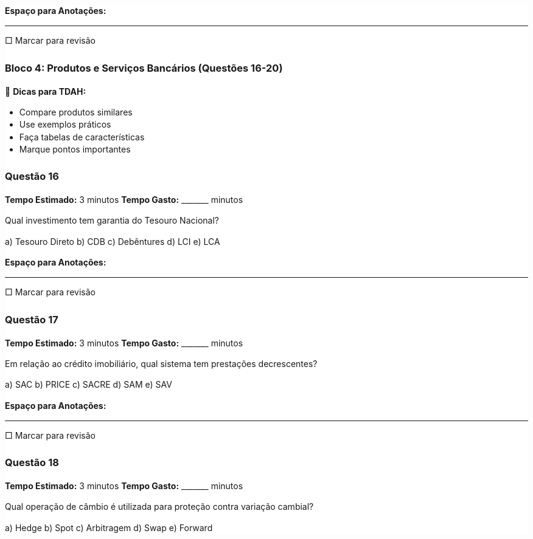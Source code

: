 **Espaço para Anotações:**
_____________________
□ Marcar para revisão

### Bloco 4: Produtos e Serviços Bancários (Questões 16-20)

📌 **Dicas para TDAH:**
- Compare produtos similares
- Use exemplos práticos
- Faça tabelas de características
- Marque pontos importantes

### Questão 16
**Tempo Estimado:** 3 minutos
**Tempo Gasto:** _______ minutos

Qual investimento tem garantia do Tesouro Nacional?

a) Tesouro Direto
b) CDB
c) Debêntures
d) LCI
e) LCA

**Espaço para Anotações:**
_____________________
□ Marcar para revisão

### Questão 17
**Tempo Estimado:** 3 minutos
**Tempo Gasto:** _______ minutos

Em relação ao crédito imobiliário, qual sistema tem prestações decrescentes?

a) SAC
b) PRICE
c) SACRE
d) SAM
e) SAV

**Espaço para Anotações:**
_____________________
□ Marcar para revisão

### Questão 18
**Tempo Estimado:** 3 minutos
**Tempo Gasto:** _______ minutos

Qual operação de câmbio é utilizada para proteção contra variação cambial?

a) Hedge
b) Spot
c) Arbitragem
d) Swap
e) Forward
